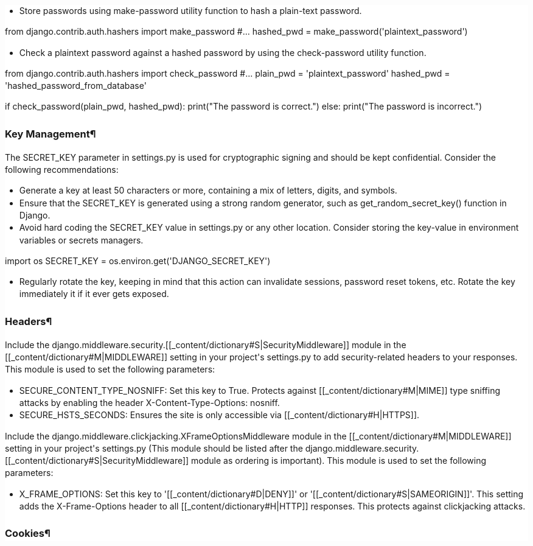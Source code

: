 - Store passwords using make-password utility function to hash a plain-text password.

from django.contrib.auth.hashers import make_password
#...
hashed_pwd = make_password('plaintext_password')

- Check a plaintext password against a hashed password by using the  check-password utility function.

from django.contrib.auth.hashers import check_password
#...
plain_pwd = 'plaintext_password'
hashed_pwd = 'hashed_password_from_database'

if check_password(plain_pwd, hashed_pwd):
  print("The password is correct.")
else:
  print("The password is incorrect.")

### Key Management¶
The SECRET_KEY parameter in settings.py is used for cryptographic signing and should be kept confidential. Consider the following recommendations:

- Generate a key at least 50 characters or more, containing a mix of letters, digits, and symbols.
- Ensure that the SECRET_KEY is generated using a strong random generator, such as get_random_secret_key() function in Django.
- Avoid hard coding the SECRET_KEY value in settings.py or any other location. Consider storing the key-value in environment variables or secrets managers.

import os
SECRET_KEY = os.environ.get('DJANGO_SECRET_KEY')

- Regularly rotate the key, keeping in mind that this action can invalidate sessions, password reset tokens, etc. Rotate the key immediately it if it ever gets exposed.

### Headers¶
Include the django.middleware.security.[[_content/dictionary#S|SecurityMiddleware]] module in the [[_content/dictionary#M|MIDDLEWARE]] setting in your project's settings.py to add security-related headers to your responses. This module is used to set the following parameters:

- SECURE_CONTENT_TYPE_NOSNIFF: Set this key to True. Protects against [[_content/dictionary#M|MIME]] type sniffing attacks by enabling the header X-Content-Type-Options: nosniff.
- SECURE_HSTS_SECONDS: Ensures the site is only accessible via [[_content/dictionary#H|HTTPS]].

Include the django.middleware.clickjacking.XFrameOptionsMiddleware module in the [[_content/dictionary#M|MIDDLEWARE]] setting in your project's settings.py (This module should be listed after the django.middleware.security.[[_content/dictionary#S|SecurityMiddleware]] module as ordering is important). This module is used to set the following parameters:

- X_FRAME_OPTIONS: Set this key to '[[_content/dictionary#D|DENY]]' or '[[_content/dictionary#S|SAMEORIGIN]]'. This setting adds the X-Frame-Options header to all [[_content/dictionary#H|HTTP]] responses. This protects against clickjacking attacks.

### Cookies¶
